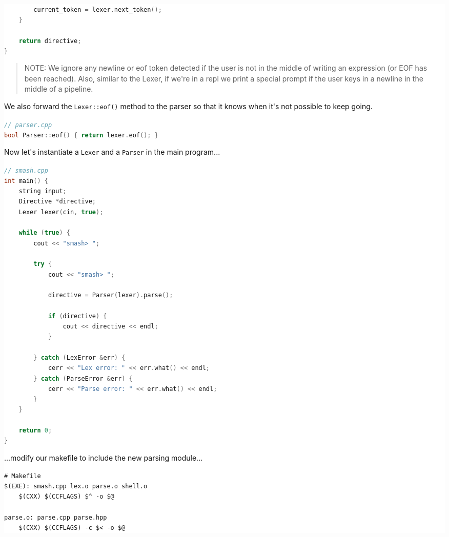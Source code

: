 ```c++
        current_token = lexer.next_token();
    }

    return directive;
}
```

> NOTE: We ignore any newline or eof token detected if the user is not in the middle of writing an expression (or EOF has been reached). Also, similar to the Lexer, if we're in a repl we print a special prompt if the user keys in a newline in the middle of a pipeline.

We also forward the `Lexer::eof()` method to the parser so that it knows when it's not possible to keep going.

```c++
// parser.cpp
bool Parser::eof() { return lexer.eof(); }
```

Now let's instantiate a `Lexer` and a `Parser` in the main program...

```c++
// smash.cpp
int main() {
    string input;
    Directive *directive;
    Lexer lexer(cin, true);

    while (true) {
        cout << "smash> ";

        try {
            cout << "smash> ";

            directive = Parser(lexer).parse();

            if (directive) {
                cout << directive << endl;
            }

        } catch (LexError &err) {
            cerr << "Lex error: " << err.what() << endl;
        } catch (ParseError &err) {
            cerr << "Parse error: " << err.what() << endl;
        }
    }

    return 0;
}
```

...modify our makefile to include the new parsing module...

```make
# Makefile
$(EXE): smash.cpp lex.o parse.o shell.o
	$(CXX) $(CCFLAGS) $^ -o $@

parse.o: parse.cpp parse.hpp
	$(CXX) $(CCFLAGS) -c $< -o $@
```
